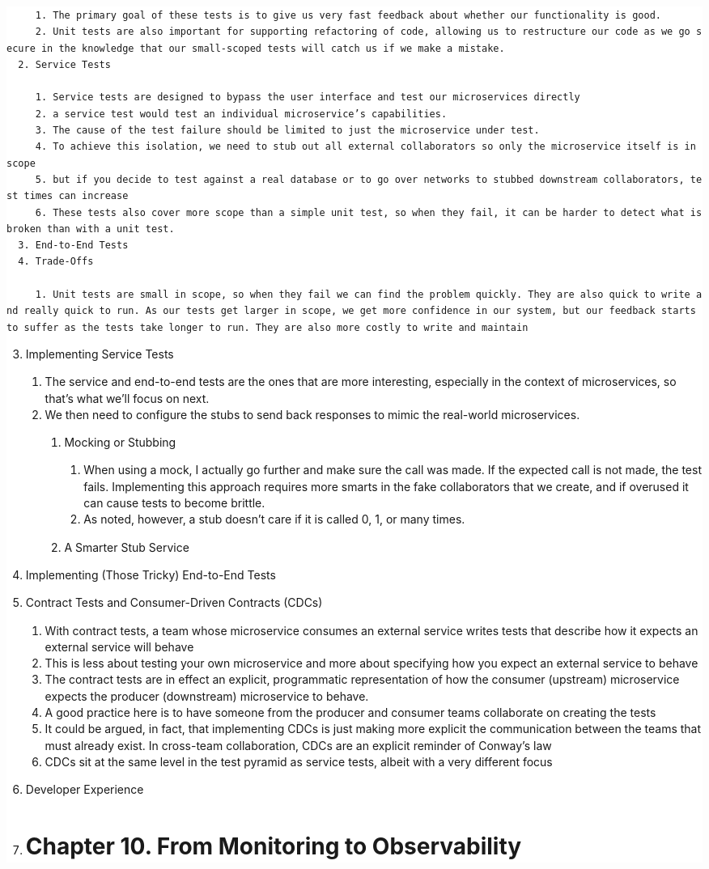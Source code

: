          1. The primary goal of these tests is to give us very fast feedback about whether our functionality is good.
         2. Unit tests are also important for supporting refactoring of code, allowing us to restructure our code as we go secure in the knowledge that our small-scoped tests will catch us if we make a mistake.
      2. Service Tests
         
         1. Service tests are designed to bypass the user interface and test our microservices directly
         2. a service test would test an individual microservice’s capabilities.
         3. The cause of the test failure should be limited to just the microservice under test.
         4. To achieve this isolation, we need to stub out all external collaborators so only the microservice itself is in scope
         5. but if you decide to test against a real database or to go over networks to stubbed downstream collaborators, test times can increase
         6. These tests also cover more scope than a simple unit test, so when they fail, it can be harder to detect what is broken than with a unit test.
      3. End-to-End Tests
      4. Trade-Offs
         
         1. Unit tests are small in scope, so when they fail we can find the problem quickly. They are also quick to write and really quick to run. As our tests get larger in scope, we get more confidence in our system, but our feedback starts to suffer as the tests take longer to run. They are also more costly to write and maintain
   3. Implementing Service Tests
      
      1. The service and end-to-end tests are the ones that are more interesting, especially in the context of microservices, so that’s what we’ll focus on next.
      2. We then need to configure the stubs to send back responses to mimic the real-world microservices.
         1. Mocking or Stubbing
            
            1. When using a mock, I actually go further and make sure the call was made. If the expected call is not made, the test fails. Implementing this approach requires more smarts in the fake collaborators that we create, and if overused it can cause tests to become brittle.
            2. As noted, however, a stub doesn’t care if it is called 0, 1, or many times.
         2. A Smarter Stub Service
   4. Implementing (Those Tricky) End-to-End Tests
   5. Contract Tests and Consumer-Driven Contracts (CDCs)
      
      1. With contract tests, a team whose microservice consumes an external service writes tests that describe how it expects an external service will behave
      2. This is less about testing your own microservice and more about specifying how you expect an external service to behave
      3. The contract tests are in effect an explicit, programmatic representation of how the consumer (upstream) microservice expects the producer (downstream) microservice to behave.
      4. A good practice here is to have someone from the producer and consumer teams collaborate on creating the tests
      5. It could be argued, in fact, that implementing CDCs is just making more explicit the communication between the teams that must already exist. In cross-team collaboration, CDCs are an explicit reminder of Conway’s law
      6. CDCs sit at the same level in the test pyramid as service tests, albeit with a very different focus
   6. Developer Experience
10. # **Chapter 10. From Monitoring to Observability**
    